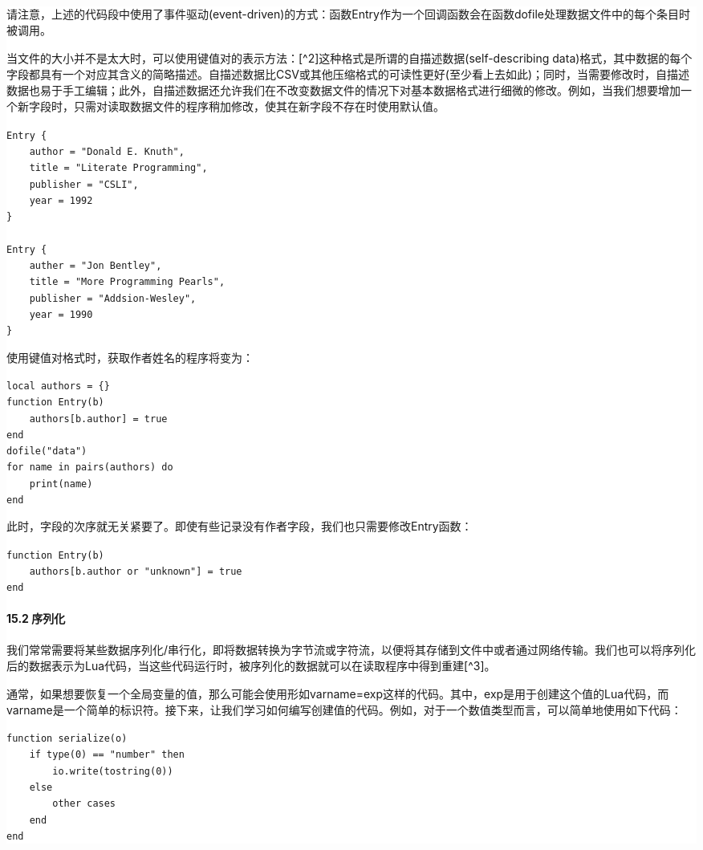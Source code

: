 请注意，上述的代码段中使用了事件驱动(event-driven)的方式：函数Entry作为一个回调函数会在函数dofile处理数据文件中的每个条目时被调用。

当文件的大小并不是太大时，可以使用键值对的表示方法：[^2]这种格式是所谓的自描述数据(self-describing data)格式，其中数据的每个字段都具有一个对应其含义的简略描述。自描述数据比CSV或其他压缩格式的可读性更好(至少看上去如此)；同时，当需要修改时，自描述数据也易于手工编辑；此外，自描述数据还允许我们在不改变数据文件的情况下对基本数据格式进行细微的修改。例如，当我们想要增加一个新字段时，只需对读取数据文件的程序稍加修改，使其在新字段不存在时使用默认值。

```
Entry {
    author = "Donald E. Knuth",
    title = "Literate Programming",
    publisher = "CSLI",
    year = 1992
}

Entry {
    auther = "Jon Bentley",
    title = "More Programming Pearls",
    publisher = "Addsion-Wesley",
    year = 1990
}
```

使用键值对格式时，获取作者姓名的程序将变为：

```
local authors = {}
function Entry(b)
    authors[b.author] = true
end
dofile("data")
for name in pairs(authors) do
    print(name)
end
```

此时，字段的次序就无关紧要了。即使有些记录没有作者字段，我们也只需要修改Entry函数：

```
function Entry(b)
    authors[b.author or "unknown"] = true
end
```

#### 15.2 序列化

我们常常需要将某些数据序列化/串行化，即将数据转换为字节流或字符流，以便将其存储到文件中或者通过网络传输。我们也可以将序列化后的数据表示为Lua代码，当这些代码运行时，被序列化的数据就可以在读取程序中得到重建[^3]。

通常，如果想要恢复一个全局变量的值，那么可能会使用形如varname=exp这样的代码。其中，exp是用于创建这个值的Lua代码，而varname是一个简单的标识符。接下来，让我们学习如何编写创建值的代码。例如，对于一个数值类型而言，可以简单地使用如下代码：

```
function serialize(o)
    if type(0) == "number" then
        io.write(tostring(0))
    else
        other cases
    end
end
```
